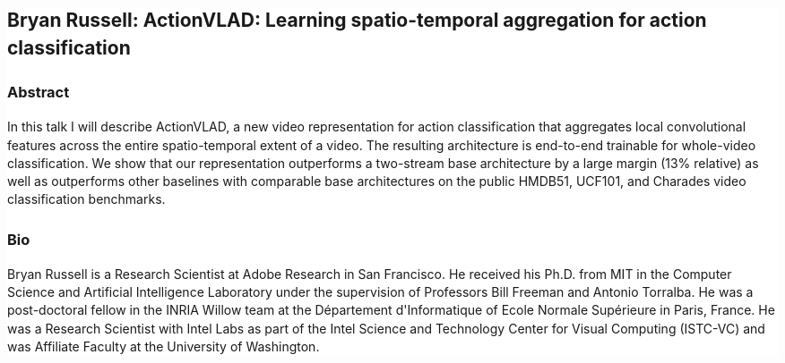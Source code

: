 ## Bryan Russell: ActionVLAD: Learning spatio-temporal aggregation for action classification

### Abstract
In this talk I will describe ActionVLAD, a new video representation for action classification that aggregates local convolutional features across the entire spatio-temporal extent of a video.  The resulting architecture is end-to-end trainable for whole-video classification. We show that our representation outperforms a two-stream base architecture by a large margin (13% relative) as well as outperforms other baselines with comparable base architectures on the public HMDB51, UCF101, and Charades video classification benchmarks.

### Bio
Bryan Russell is a Research Scientist at Adobe Research in San Francisco.  He received his Ph.D. from MIT in the Computer Science and Artificial Intelligence Laboratory under the supervision of Professors Bill Freeman and Antonio Torralba. He was a post-doctoral fellow in the INRIA Willow team at the Département d'Informatique of Ecole Normale Supérieure in Paris, France. He was a Research Scientist with Intel Labs as part of the Intel Science and Technology Center for Visual Computing (ISTC-VC) and was Affiliate Faculty at the University of Washington.
